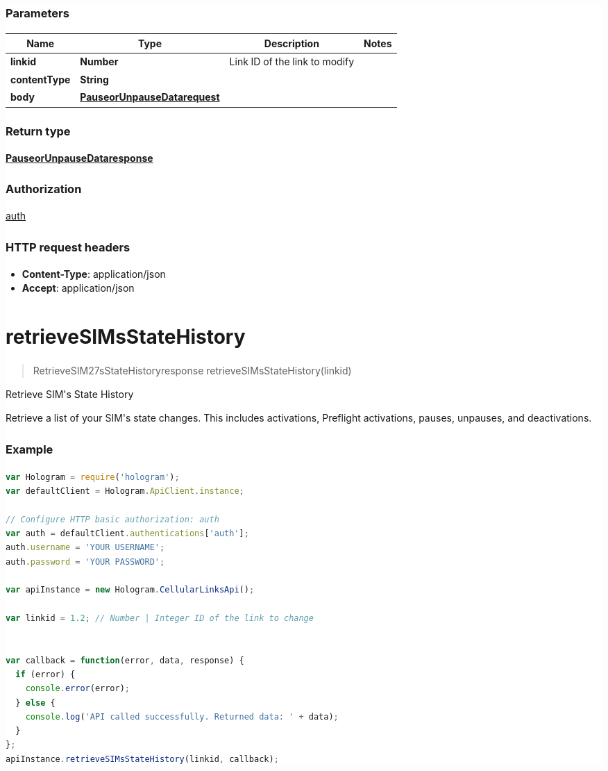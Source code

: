 ### Parameters

Name | Type | Description  | Notes
------------- | ------------- | ------------- | -------------
 **linkid** | **Number**| Link ID of the link to modify | 
 **contentType** | **String**|  | 
 **body** | [**PauseorUnpauseDatarequest**](PauseorUnpauseDatarequest.md)|  | 

### Return type

[**PauseorUnpauseDataresponse**](PauseorUnpauseDataresponse.md)

### Authorization

[auth](../README.md#auth)

### HTTP request headers

 - **Content-Type**: application/json
 - **Accept**: application/json

<a name="retrieveSIMsStateHistory"></a>
# **retrieveSIMsStateHistory**
> RetrieveSIM27sStateHistoryresponse retrieveSIMsStateHistory(linkid)

Retrieve SIM's State History

Retrieve a list of your SIM's state changes. This includes activations, Preflight activations, pauses, unpauses, and deactivations.

### Example
```javascript
var Hologram = require('hologram');
var defaultClient = Hologram.ApiClient.instance;

// Configure HTTP basic authorization: auth
var auth = defaultClient.authentications['auth'];
auth.username = 'YOUR USERNAME';
auth.password = 'YOUR PASSWORD';

var apiInstance = new Hologram.CellularLinksApi();

var linkid = 1.2; // Number | Integer ID of the link to change


var callback = function(error, data, response) {
  if (error) {
    console.error(error);
  } else {
    console.log('API called successfully. Returned data: ' + data);
  }
};
apiInstance.retrieveSIMsStateHistory(linkid, callback);
```
